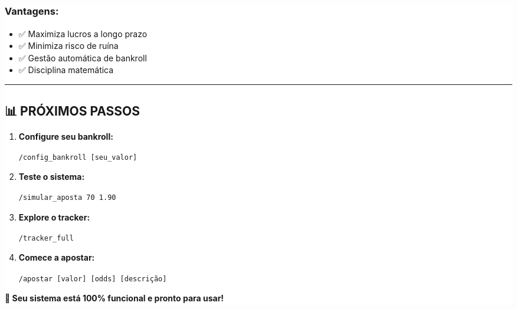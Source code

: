 ### **Vantagens:**
- ✅ Maximiza lucros a longo prazo
- ✅ Minimiza risco de ruína
- ✅ Gestão automática de bankroll
- ✅ Disciplina matemática

---

## 📊 PRÓXIMOS PASSOS

1. **Configure seu bankroll:**
   ```
   /config_bankroll [seu_valor]
   ```

2. **Teste o sistema:**
   ```
   /simular_aposta 70 1.90
   ```

3. **Explore o tracker:**
   ```
   /tracker_full
   ```

4. **Comece a apostar:**
   ```
   /apostar [valor] [odds] [descrição]
   ```

**🎉 Seu sistema está 100% funcional e pronto para usar!** 